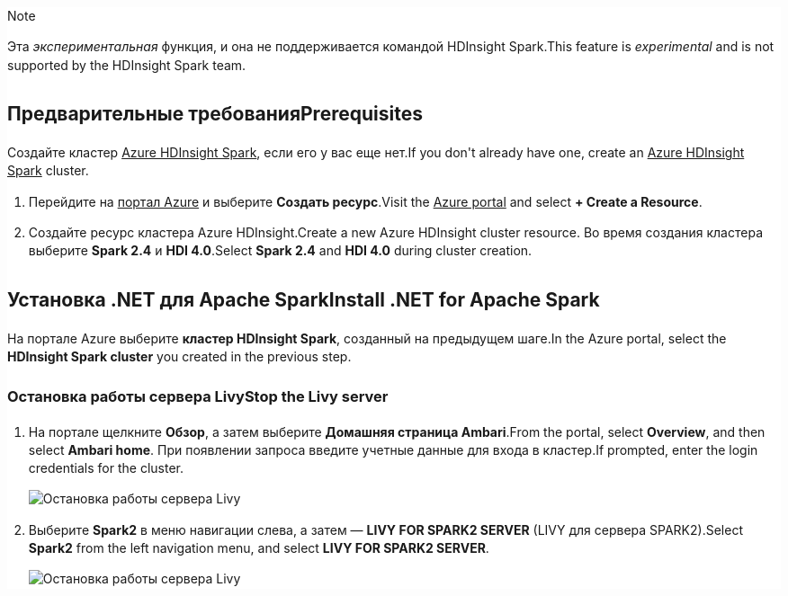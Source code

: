 > [!NOTE]
> <span data-ttu-id="4446a-110">Эта *экспериментальная* функция, и она не поддерживается командой HDInsight Spark.</span><span class="sxs-lookup"><span data-stu-id="4446a-110">This feature is *experimental* and is not supported by the HDInsight Spark team.</span></span>

## <a name="prerequisites"></a><span data-ttu-id="4446a-111">Предварительные требования</span><span class="sxs-lookup"><span data-stu-id="4446a-111">Prerequisites</span></span>

<span data-ttu-id="4446a-112">Создайте кластер [Azure HDInsight Spark](/azure/hdinsight/spark/apache-spark-jupyter-spark-sql-use-portal#create-an-apache-spark-cluster-in-hdinsight), если его у вас еще нет.</span><span class="sxs-lookup"><span data-stu-id="4446a-112">If you don't already have one, create an [Azure HDInsight Spark](/azure/hdinsight/spark/apache-spark-jupyter-spark-sql-use-portal#create-an-apache-spark-cluster-in-hdinsight) cluster.</span></span>

1. <span data-ttu-id="4446a-113">Перейдите на [портал Azure](https://portal.azure.com) и выберите **Создать ресурс**.</span><span class="sxs-lookup"><span data-stu-id="4446a-113">Visit the [Azure portal](https://portal.azure.com) and select **+ Create a Resource**.</span></span>

1. <span data-ttu-id="4446a-114">Создайте ресурс кластера Azure HDInsight.</span><span class="sxs-lookup"><span data-stu-id="4446a-114">Create a new Azure HDInsight cluster resource.</span></span> <span data-ttu-id="4446a-115">Во время создания кластера выберите **Spark 2.4** и **HDI 4.0**.</span><span class="sxs-lookup"><span data-stu-id="4446a-115">Select **Spark 2.4** and **HDI 4.0** during cluster creation.</span></span>

## <a name="install-net-for-apache-spark"></a><span data-ttu-id="4446a-116">Установка .NET для Apache Spark</span><span class="sxs-lookup"><span data-stu-id="4446a-116">Install .NET for Apache Spark</span></span>

<span data-ttu-id="4446a-117">На портале Azure выберите **кластер HDInsight Spark**, созданный на предыдущем шаге.</span><span class="sxs-lookup"><span data-stu-id="4446a-117">In the Azure portal, select the **HDInsight Spark cluster** you created in the previous step.</span></span>

### <a name="stop-the-livy-server"></a><span data-ttu-id="4446a-118">Остановка работы сервера Livy</span><span class="sxs-lookup"><span data-stu-id="4446a-118">Stop the Livy server</span></span>

1. <span data-ttu-id="4446a-119">На портале щелкните **Обзор**, а затем выберите **Домашняя страница Ambari**.</span><span class="sxs-lookup"><span data-stu-id="4446a-119">From the portal, select **Overview**, and then select **Ambari home**.</span></span> <span data-ttu-id="4446a-120">При появлении запроса введите учетные данные для входа в кластер.</span><span class="sxs-lookup"><span data-stu-id="4446a-120">If prompted, enter the login credentials for the cluster.</span></span>

   ![Остановка работы сервера Livy](./media/hdinsight-notebook-installation/select-ambari.png)

2. <span data-ttu-id="4446a-122">Выберите **Spark2** в меню навигации слева, а затем — **LIVY FOR SPARK2 SERVER** (LIVY для сервера SPARK2).</span><span class="sxs-lookup"><span data-stu-id="4446a-122">Select **Spark2** from the left navigation menu, and select **LIVY FOR SPARK2 SERVER**.</span></span>

   ![Остановка работы сервера Livy](./media/hdinsight-notebook-installation/select-livyserver.png)
